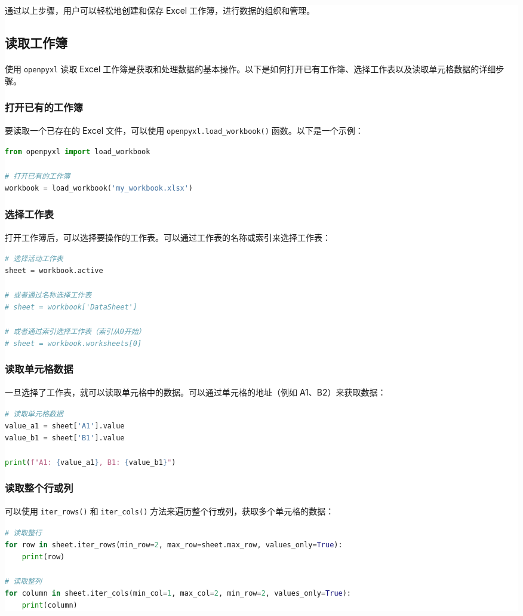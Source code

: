 通过以上步骤，用户可以轻松地创建和保存 Excel 工作簿，进行数据的组织和管理。

## 读取工作簿

使用 `openpyxl` 读取 Excel 工作簿是获取和处理数据的基本操作。以下是如何打开已有工作簿、选择工作表以及读取单元格数据的详细步骤。

### 打开已有的工作簿

要读取一个已存在的 Excel 文件，可以使用 `openpyxl.load_workbook()` 函数。以下是一个示例：

```python
from openpyxl import load_workbook

# 打开已有的工作簿
workbook = load_workbook('my_workbook.xlsx')
```

### 选择工作表

打开工作簿后，可以选择要操作的工作表。可以通过工作表的名称或索引来选择工作表：

```python
# 选择活动工作表
sheet = workbook.active

# 或者通过名称选择工作表
# sheet = workbook['DataSheet']

# 或者通过索引选择工作表（索引从0开始）
# sheet = workbook.worksheets[0]
```

### 读取单元格数据

一旦选择了工作表，就可以读取单元格中的数据。可以通过单元格的地址（例如 A1、B2）来获取数据：

```python
# 读取单元格数据
value_a1 = sheet['A1'].value
value_b1 = sheet['B1'].value

print(f"A1: {value_a1}, B1: {value_b1}")
```

### 读取整个行或列

可以使用 `iter_rows()` 和 `iter_cols()` 方法来遍历整个行或列，获取多个单元格的数据：

```python
# 读取整行
for row in sheet.iter_rows(min_row=2, max_row=sheet.max_row, values_only=True):
    print(row)

# 读取整列
for column in sheet.iter_cols(min_col=1, max_col=2, min_row=2, values_only=True):
    print(column)
```
